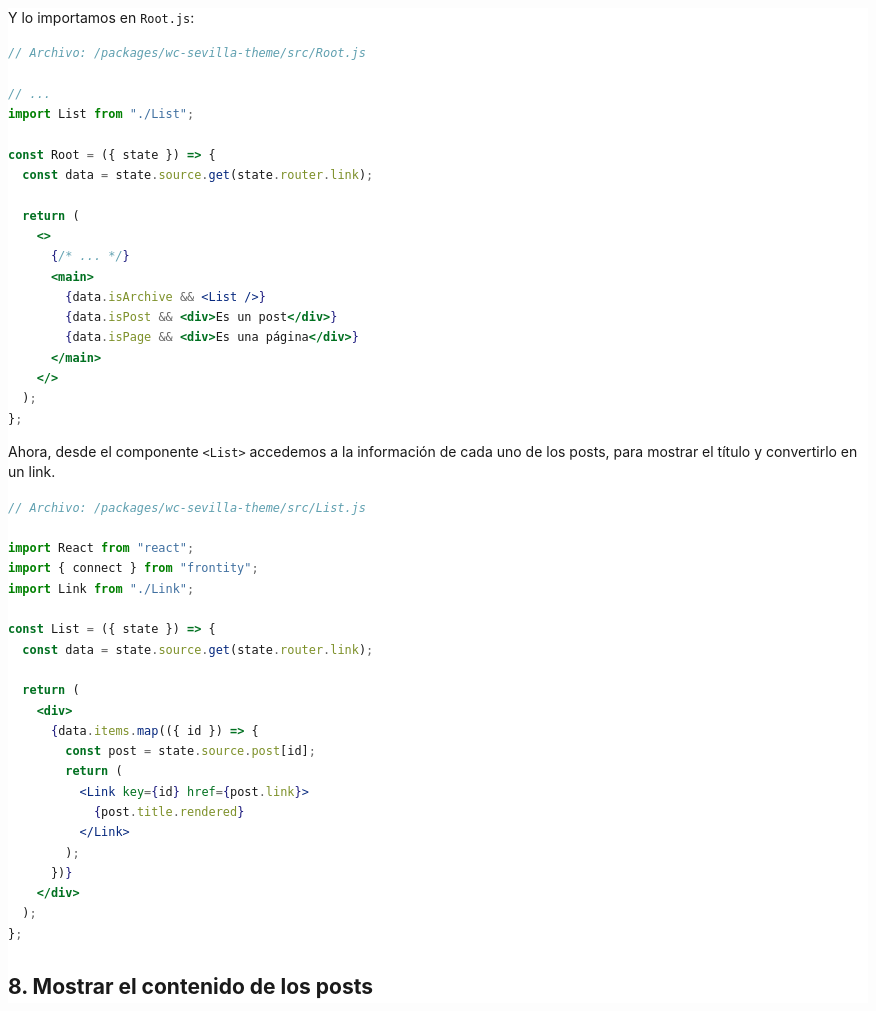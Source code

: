 Y lo importamos en `Root.js`:

```jsx
// Archivo: /packages/wc-sevilla-theme/src/Root.js

// ...
import List from "./List";

const Root = ({ state }) => {
  const data = state.source.get(state.router.link);

  return (
    <>
      {/* ... */}
      <main>
        {data.isArchive && <List />}
        {data.isPost && <div>Es un post</div>}
        {data.isPage && <div>Es una página</div>}
      </main>
    </>
  );
};
```

Ahora, desde el componente `<List>` accedemos a la información de cada uno de los posts, para mostrar el título y convertirlo en un link.

```jsx
// Archivo: /packages/wc-sevilla-theme/src/List.js

import React from "react";
import { connect } from "frontity";
import Link from "./Link";

const List = ({ state }) => {
  const data = state.source.get(state.router.link);

  return (
    <div>
      {data.items.map(({ id }) => {
        const post = state.source.post[id];
        return (
          <Link key={id} href={post.link}>
            {post.title.rendered}
          </Link>
        );
      })}
    </div>
  );
};
```

## 8. Mostrar el contenido de los posts
